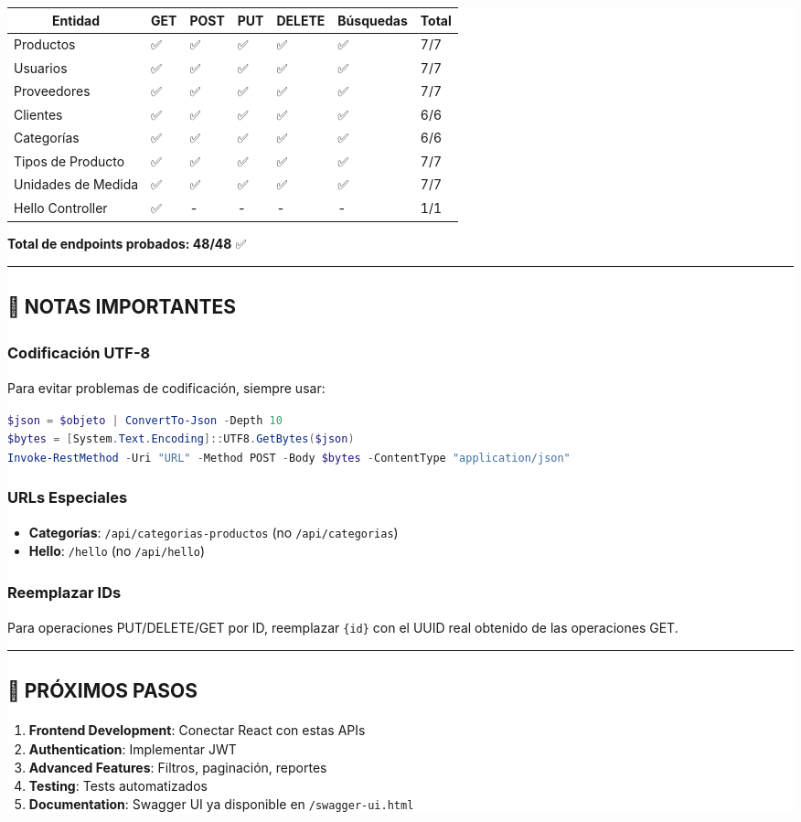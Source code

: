| Entidad | GET | POST | PUT | DELETE | Búsquedas | Total |
|---------|-----|------|-----|--------|-----------|-------|
| Productos | ✅ | ✅ | ✅ | ✅ | ✅ | 7/7 |
| Usuarios | ✅ | ✅ | ✅ | ✅ | ✅ | 7/7 |
| Proveedores | ✅ | ✅ | ✅ | ✅ | ✅ | 7/7 |
| Clientes | ✅ | ✅ | ✅ | ✅ | ✅ | 6/6 |
| Categorías | ✅ | ✅ | ✅ | ✅ | ✅ | 6/6 |
| Tipos de Producto | ✅ | ✅ | ✅ | ✅ | ✅ | 7/7 |
| Unidades de Medida | ✅ | ✅ | ✅ | ✅ | ✅ | 7/7 |
| Hello Controller | ✅ | - | - | - | - | 1/1 |

**Total de endpoints probados: 48/48** ✅

---

## 🔧 NOTAS IMPORTANTES

### Codificación UTF-8
Para evitar problemas de codificación, siempre usar:
```powershell
$json = $objeto | ConvertTo-Json -Depth 10
$bytes = [System.Text.Encoding]::UTF8.GetBytes($json)
Invoke-RestMethod -Uri "URL" -Method POST -Body $bytes -ContentType "application/json"
```

### URLs Especiales
- **Categorías**: `/api/categorias-productos` (no `/api/categorias`)
- **Hello**: `/hello` (no `/api/hello`)

### Reemplazar IDs
Para operaciones PUT/DELETE/GET por ID, reemplazar `{id}` con el UUID real obtenido de las operaciones GET.

---

## 🎯 PRÓXIMOS PASOS

1. **Frontend Development**: Conectar React con estas APIs
2. **Authentication**: Implementar JWT
3. **Advanced Features**: Filtros, paginación, reportes
4. **Testing**: Tests automatizados
5. **Documentation**: Swagger UI ya disponible en `/swagger-ui.html` 